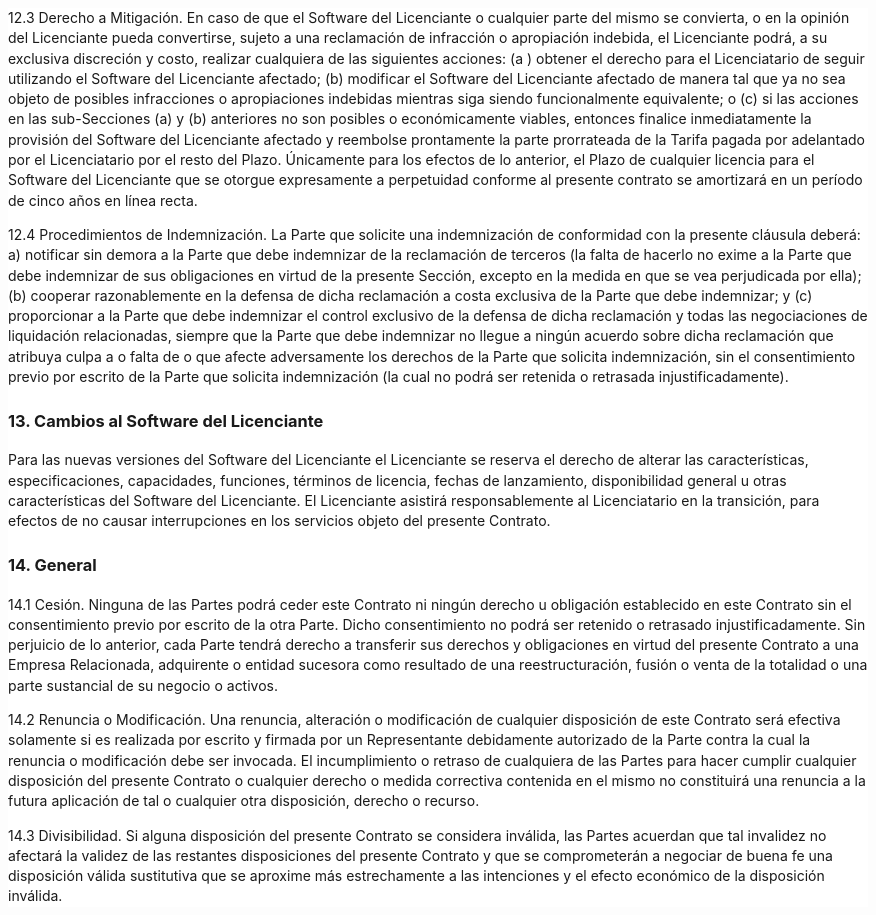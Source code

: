 12.3 Derecho a Mitigación. En caso de que el Software del Licenciante o cualquier parte del mismo se convierta, o en la opinión del Licenciante pueda convertirse, sujeto a una reclamación de infracción o apropiación indebida, el Licenciante podrá, a su exclusiva discreción y costo, realizar cualquiera de las siguientes acciones: (a ) obtener el derecho para el Licenciatario de seguir utilizando el Software del Licenciante afectado; (b) modificar el Software del Licenciante afectado de manera tal que ya no sea objeto de posibles infracciones o apropiaciones indebidas mientras siga siendo funcionalmente equivalente; o (c) si las acciones en las sub-Secciones (a) y (b) anteriores no son posibles o económicamente viables, entonces finalice inmediatamente la provisión del Software del Licenciante afectado y reembolse prontamente la parte prorrateada de la Tarifa pagada por adelantado por el Licenciatario por el resto del Plazo. Únicamente para los efectos de lo anterior, el Plazo de cualquier licencia para el Software del Licenciante que se otorgue expresamente a perpetuidad conforme al presente contrato se amortizará en un período de cinco años en línea recta. 
 

12.4 Procedimientos de Indemnización. La Parte que solicite una indemnización de conformidad con la presente cláusula deberá: a) notificar sin demora a la Parte que debe indemnizar de la reclamación de terceros (la falta de hacerlo no exime a la Parte que debe indemnizar de sus obligaciones en virtud de la presente Sección, excepto en la medida en que se vea perjudicada por ella); (b) cooperar razonablemente en la defensa de dicha reclamación a costa exclusiva de la Parte que debe indemnizar; y (c) proporcionar a la Parte que debe indemnizar el control exclusivo de la defensa de dicha reclamación y todas las negociaciones de liquidación relacionadas, siempre que la Parte que debe indemnizar no llegue a ningún acuerdo sobre dicha reclamación que atribuya culpa a o falta de o que afecte adversamente los derechos de la Parte que solicita indemnización, sin el consentimiento previo por escrito de la Parte que solicita indemnización (la cual no podrá ser retenida o retrasada injustificadamente).
 
### 13. Cambios al Software del Licenciante
 
Para las nuevas versiones del Software del Licenciante el Licenciante se reserva el derecho de alterar las características, especificaciones, capacidades, funciones, términos de licencia, fechas de lanzamiento, disponibilidad general u otras características del Software del Licenciante. El Licenciante asistirá responsablemente al Licenciatario en la transición, para efectos de no causar interrupciones en los servicios objeto del presente Contrato.
 
### 14. General
 
14.1 Cesión. Ninguna de las Partes podrá ceder este Contrato ni ningún derecho u obligación establecido en este Contrato sin el consentimiento previo por escrito de la otra Parte. Dicho consentimiento no podrá ser retenido o retrasado injustificadamente. Sin perjuicio de lo anterior, cada Parte tendrá derecho a transferir sus derechos y obligaciones en virtud del presente Contrato a una Empresa Relacionada, adquirente o entidad sucesora como resultado de una reestructuración, fusión o venta de la totalidad o una parte sustancial de su negocio o activos.
 
14.2 Renuncia o Modificación. Una renuncia, alteración o modificación de cualquier disposición de este Contrato será efectiva solamente si es realizada por escrito y firmada por un Representante debidamente autorizado de la Parte contra la cual la renuncia o modificación debe ser invocada. El incumplimiento o retraso de cualquiera de las Partes para hacer cumplir cualquier disposición del presente Contrato o cualquier derecho o medida correctiva contenida en el mismo no constituirá una renuncia a la futura aplicación de tal o cualquier otra disposición, derecho o recurso.
 
14.3 Divisibilidad. Si alguna disposición del presente Contrato se considera inválida, las Partes acuerdan que tal invalidez no afectará la validez de las restantes disposiciones del presente Contrato y que se comprometerán a negociar de buena fe una disposición válida sustitutiva que se aproxime más estrechamente a las intenciones y el efecto económico de la disposición inválida.
